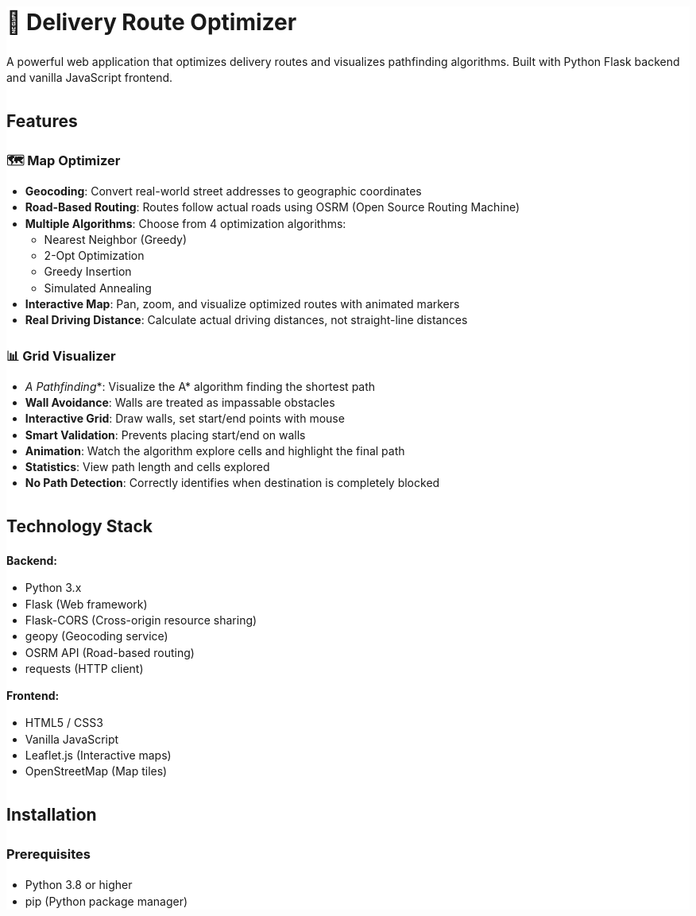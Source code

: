 # 🚚 Delivery Route Optimizer

A powerful web application that optimizes delivery routes and visualizes pathfinding algorithms. Built with Python Flask backend and vanilla JavaScript frontend.

## Features

### 🗺️ Map Optimizer
- **Geocoding**: Convert real-world street addresses to geographic coordinates
- **Road-Based Routing**: Routes follow actual roads using OSRM (Open Source Routing Machine)
- **Multiple Algorithms**: Choose from 4 optimization algorithms:
  - Nearest Neighbor (Greedy)
  - 2-Opt Optimization
  - Greedy Insertion
  - Simulated Annealing
- **Interactive Map**: Pan, zoom, and visualize optimized routes with animated markers
- **Real Driving Distance**: Calculate actual driving distances, not straight-line distances

### 📊 Grid Visualizer
- **A* Pathfinding**: Visualize the A* algorithm finding the shortest path
- **Wall Avoidance**: Walls are treated as impassable obstacles
- **Interactive Grid**: Draw walls, set start/end points with mouse
- **Smart Validation**: Prevents placing start/end on walls
- **Animation**: Watch the algorithm explore cells and highlight the final path
- **Statistics**: View path length and cells explored
- **No Path Detection**: Correctly identifies when destination is completely blocked

## Technology Stack

**Backend:**
- Python 3.x
- Flask (Web framework)
- Flask-CORS (Cross-origin resource sharing)
- geopy (Geocoding service)
- OSRM API (Road-based routing)
- requests (HTTP client)

**Frontend:**
- HTML5 / CSS3
- Vanilla JavaScript
- Leaflet.js (Interactive maps)
- OpenStreetMap (Map tiles)

## Installation

### Prerequisites
- Python 3.8 or higher
- pip (Python package manager)
